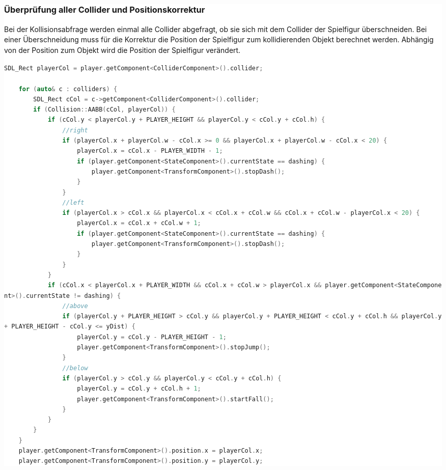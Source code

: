 ### Überprüfung aller Collider und Positionskorrektur

Bei der Kollisionsabfrage werden einmal alle Collider abgefragt, ob sie sich mit dem Collider der Spielfigur überschneiden. Bei einer Überschneidung muss für die Korrektur die Position der Spielfigur zum kollidierenden Objekt berechnet werden. Abhängig von der Position zum Objekt wird die Position der Spielfigur verändert.

```c++
SDL_Rect playerCol = player.getComponent<ColliderComponent>().collider;
	
	for (auto& c : colliders) {
		SDL_Rect cCol = c->getComponent<ColliderComponent>().collider;
		if (Collision::AABB(cCol, playerCol)) {					
			if (cCol.y < playerCol.y + PLAYER_HEIGHT && playerCol.y < cCol.y + cCol.h) {
				//right 
				if (playerCol.x + playerCol.w - cCol.x >= 0 && playerCol.x + playerCol.w - cCol.x < 20) {
					playerCol.x = cCol.x - PLAYER_WIDTH - 1;	
					if (player.getComponent<StateComponent>().currentState == dashing) {
						player.getComponent<TransformComponent>().stopDash();
					}
				}
				//left 
				if (playerCol.x > cCol.x && playerCol.x < cCol.x + cCol.w && cCol.x + cCol.w - playerCol.x < 20) {
					playerCol.x = cCol.x + cCol.w + 1;				
					if (player.getComponent<StateComponent>().currentState == dashing) {
						player.getComponent<TransformComponent>().stopDash();
					}
				}
			}
			if (cCol.x < playerCol.x + PLAYER_WIDTH && cCol.x + cCol.w > playerCol.x && player.getComponent<StateComponent>().currentState != dashing) {
				//above
				if (playerCol.y + PLAYER_HEIGHT > cCol.y && playerCol.y + PLAYER_HEIGHT < cCol.y + cCol.h && playerCol.y + PLAYER_HEIGHT - cCol.y <= yDist) {
					playerCol.y = cCol.y - PLAYER_HEIGHT - 1;
					player.getComponent<TransformComponent>().stopJump();
				}
				//below 
				if (playerCol.y > cCol.y && playerCol.y < cCol.y + cCol.h) {
					playerCol.y = cCol.y + cCol.h + 1;
					player.getComponent<TransformComponent>().startFall();
				}
			}			
		}
	}
	player.getComponent<TransformComponent>().position.x = playerCol.x;
	player.getComponent<TransformComponent>().position.y = playerCol.y;
```


